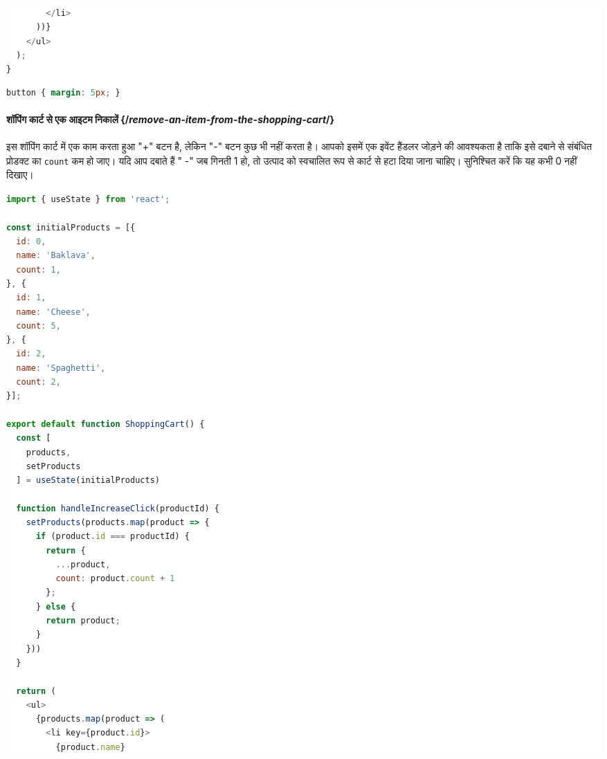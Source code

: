 ```js
        </li>
      ))}
    </ul>
  );
}
```

```css
button { margin: 5px; }
```

</Sandpack>

</Solution>

#### शॉपिंग कार्ट से एक आइटम निकालें {/*remove-an-item-from-the-shopping-cart*/}

इस शॉपिंग कार्ट में एक काम करता हुआ "+" बटन है, लेकिन "-" बटन कुछ भी नहीं करता है। आपको इसमें एक इवेंट हैंडलर जोड़ने की आवश्यकता है ताकि इसे दबाने से संबंधित प्रोडक्ट का `count` कम हो जाए। यदि आप दबाते हैं " -" जब गिनती 1 हो, तो उत्पाद को स्वचालित रूप से कार्ट से हटा दिया जाना चाहिए। सुनिश्चित करें कि यह कभी 0 नहीं दिखाए।

<Sandpack>

```js
import { useState } from 'react';

const initialProducts = [{
  id: 0,
  name: 'Baklava',
  count: 1,
}, {
  id: 1,
  name: 'Cheese',
  count: 5,
}, {
  id: 2,
  name: 'Spaghetti',
  count: 2,
}];

export default function ShoppingCart() {
  const [
    products,
    setProducts
  ] = useState(initialProducts)

  function handleIncreaseClick(productId) {
    setProducts(products.map(product => {
      if (product.id === productId) {
        return {
          ...product,
          count: product.count + 1
        };
      } else {
        return product;
      }
    }))
  }

  return (
    <ul>
      {products.map(product => (
        <li key={product.id}>
          {product.name}
```